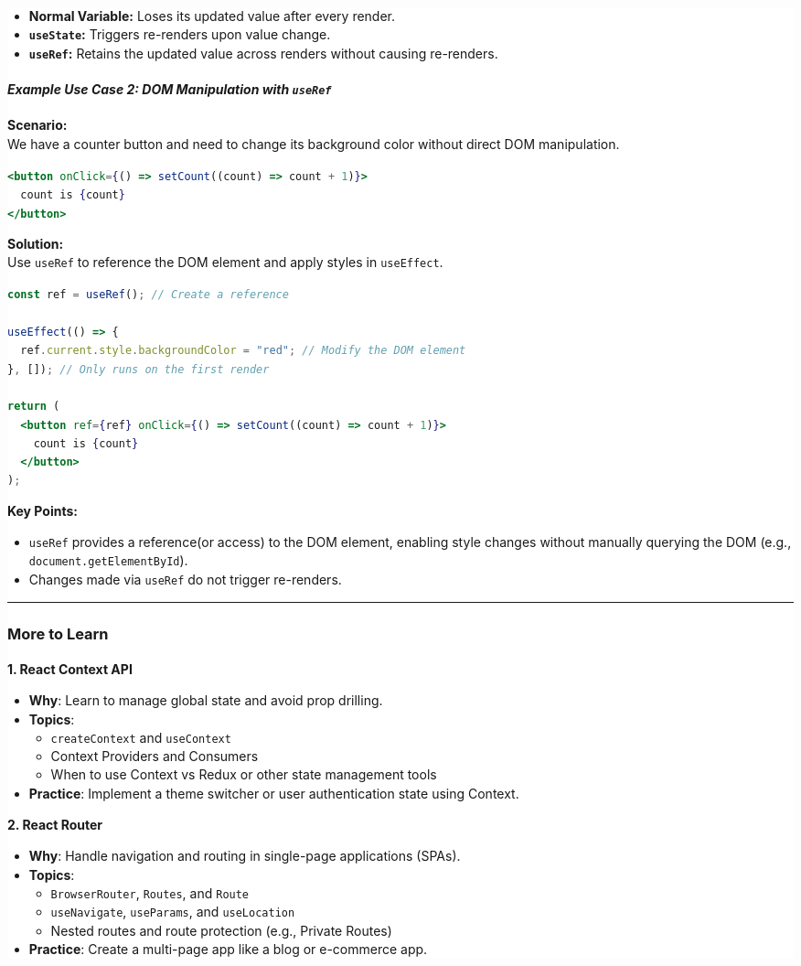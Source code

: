 - **Normal Variable:** Loses its updated value after every render.
- **`useState`:** Triggers re-renders upon value change.
- **`useRef`:** Retains the updated value across renders without causing re-renders.

#### *Example Use Case 2: DOM Manipulation with `useRef`*

**Scenario:**  
We have a counter button and need to change its background color without direct DOM manipulation.
```jsx
<button onClick={() => setCount((count) => count + 1)}>
  count is {count}
</button>
```

**Solution:**  
Use `useRef` to reference the DOM element and apply styles in `useEffect`.
```jsx
const ref = useRef(); // Create a reference

useEffect(() => {
  ref.current.style.backgroundColor = "red"; // Modify the DOM element
}, []); // Only runs on the first render

return (
  <button ref={ref} onClick={() => setCount((count) => count + 1)}>
    count is {count}
  </button>
);
```

**Key Points:**
- `useRef` provides a reference(or access) to the DOM element, enabling style changes without manually querying the DOM (e.g., `document.getElementById`).
- Changes made via `useRef` do not trigger re-renders.


---

### More to Learn

 **1. React Context API**
- **Why**: Learn to manage global state and avoid prop drilling.
- **Topics**:
    - `createContext` and `useContext`
    - Context Providers and Consumers
    - When to use Context vs Redux or other state management tools
- **Practice**: Implement a theme switcher or user authentication state using Context.

**2. React Router**
- **Why**: Handle navigation and routing in single-page applications (SPAs).
- **Topics**:
    - `BrowserRouter`, `Routes`, and `Route`
    - `useNavigate`, `useParams`, and `useLocation`
    - Nested routes and route protection (e.g., Private Routes)
- **Practice**: Create a multi-page app like a blog or e-commerce app.
